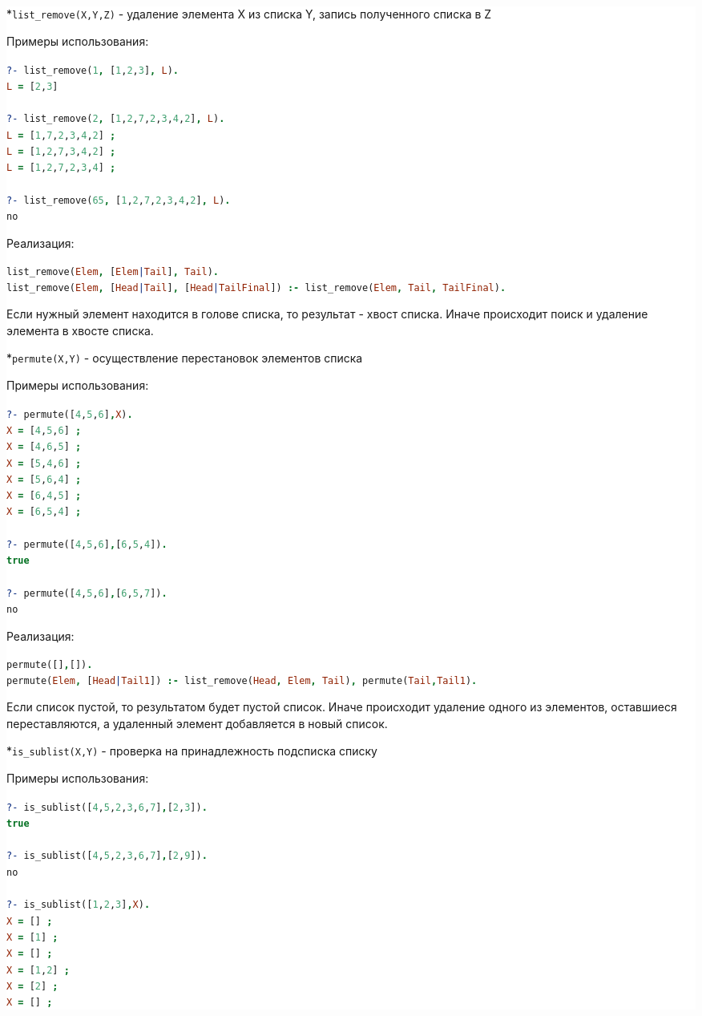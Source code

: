 *`list_remove(X,Y,Z)` - удаление элемента X из списка Y, запись полученного списка в Z

Примеры использования:
```prolog
?- list_remove(1, [1,2,3], L).
L = [2,3] 

?- list_remove(2, [1,2,7,2,3,4,2], L).
L = [1,7,2,3,4,2] ;
L = [1,2,7,3,4,2] ;
L = [1,2,7,2,3,4] ;

?- list_remove(65, [1,2,7,2,3,4,2], L).
no
```

Реализация:
```prolog
list_remove(Elem, [Elem|Tail], Tail).
list_remove(Elem, [Head|Tail], [Head|TailFinal]) :- list_remove(Elem, Tail, TailFinal).
```
Если нужный элемент находится в голове списка, то результат - хвост списка. Иначе происходит поиск и удаление элемента в хвосте списка.

*`permute(X,Y)` - осуществление перестановок элементов списка

Примеры использования:
```prolog
?- permute([4,5,6],X).
X = [4,5,6] ;
X = [4,6,5] ;
X = [5,4,6] ;
X = [5,6,4] ;
X = [6,4,5] ;
X = [6,5,4] ;

?- permute([4,5,6],[6,5,4]).
true

?- permute([4,5,6],[6,5,7]).
no
```

Реализация:
```prolog
permute([],[]).
permute(Elem, [Head|Tail1]) :- list_remove(Head, Elem, Tail), permute(Tail,Tail1).
```
Если список пустой, то результатом будет пустой список. Иначе происходит удаление одного из элементов, оставшиеся переставляются, а удаленный элемент добавляется в новый список.

*`is_sublist(X,Y)` - проверка на принадлежность подсписка списку

Примеры использования:
```prolog
?- is_sublist([4,5,2,3,6,7],[2,3]).
true

?- is_sublist([4,5,2,3,6,7],[2,9]).
no

?- is_sublist([1,2,3],X).
X = [] ;
X = [1] ;
X = [] ;
X = [1,2] ;
X = [2] ;
X = [] ;
```